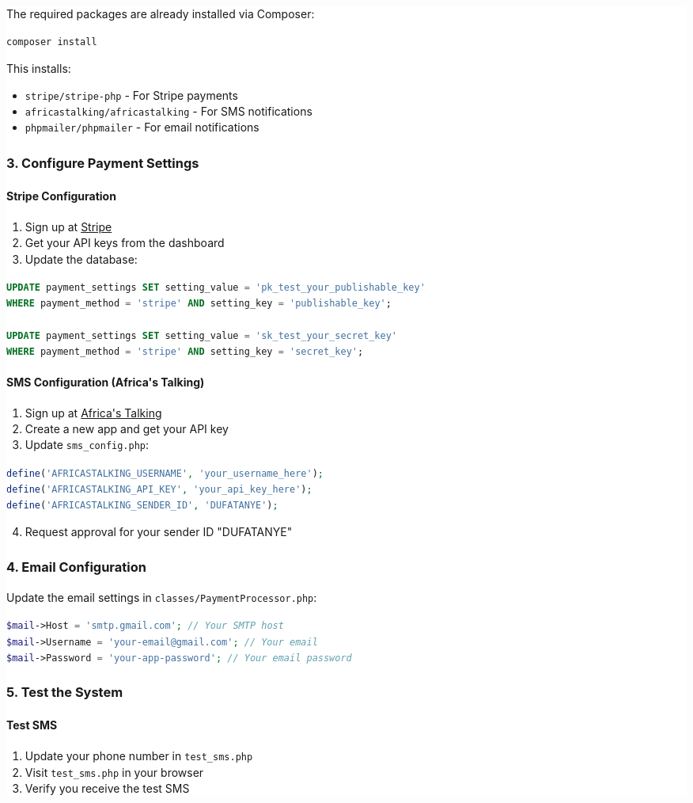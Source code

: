 The required packages are already installed via Composer:

```bash
composer install
```

This installs:

- `stripe/stripe-php` - For Stripe payments
- `africastalking/africastalking` - For SMS notifications
- `phpmailer/phpmailer` - For email notifications

### 3. Configure Payment Settings

#### Stripe Configuration

1. Sign up at [Stripe](https://stripe.com)
2. Get your API keys from the dashboard
3. Update the database:

```sql
UPDATE payment_settings SET setting_value = 'pk_test_your_publishable_key'
WHERE payment_method = 'stripe' AND setting_key = 'publishable_key';

UPDATE payment_settings SET setting_value = 'sk_test_your_secret_key'
WHERE payment_method = 'stripe' AND setting_key = 'secret_key';
```

#### SMS Configuration (Africa's Talking)

1. Sign up at [Africa's Talking](https://account.africastalking.com/)
2. Create a new app and get your API key
3. Update `sms_config.php`:

```php
define('AFRICASTALKING_USERNAME', 'your_username_here');
define('AFRICASTALKING_API_KEY', 'your_api_key_here');
define('AFRICASTALKING_SENDER_ID', 'DUFATANYE');
```

4. Request approval for your sender ID "DUFATANYE"

### 4. Email Configuration

Update the email settings in `classes/PaymentProcessor.php`:

```php
$mail->Host = 'smtp.gmail.com'; // Your SMTP host
$mail->Username = 'your-email@gmail.com'; // Your email
$mail->Password = 'your-app-password'; // Your email password
```

### 5. Test the System

#### Test SMS

1. Update your phone number in `test_sms.php`
2. Visit `test_sms.php` in your browser
3. Verify you receive the test SMS

